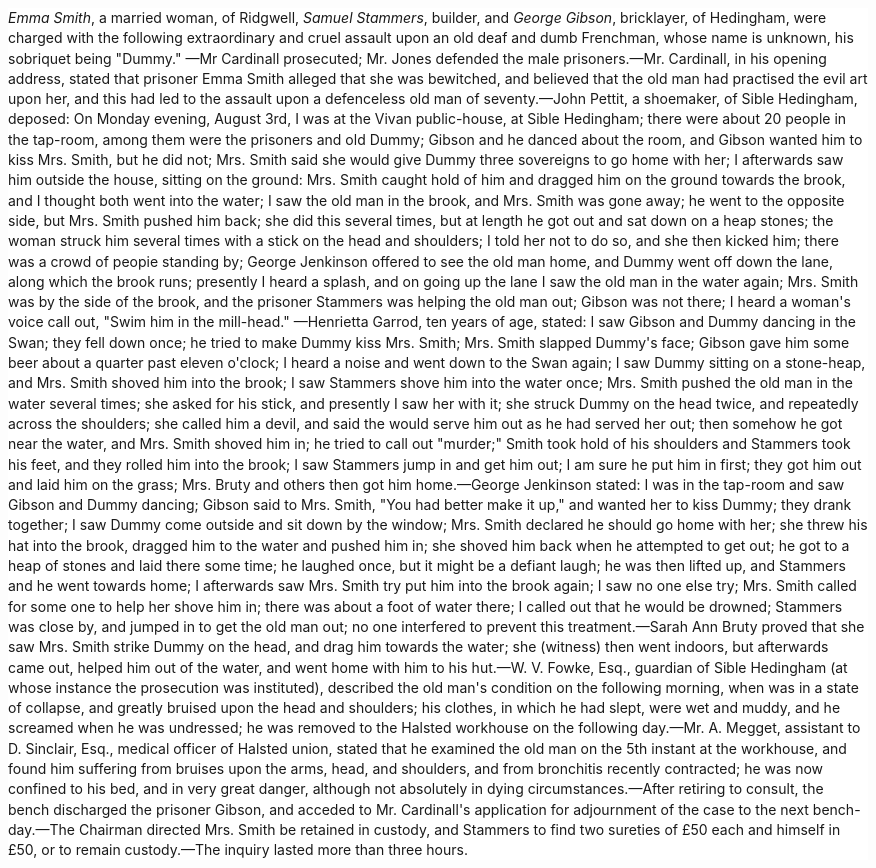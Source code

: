 *Emma Smith*, a married woman, of Ridgwell, *Samuel Stammers*, builder, and *George Gibson*, bricklayer, of Hedingham, were charged with the following extraordinary and cruel assault upon an old deaf and dumb Frenchman, whose name is unknown, his sobriquet being "Dummy." —Mr Cardinall prosecuted; Mr. Jones defended the male prisoners.—Mr. Cardinall, in his opening address, stated that prisoner Emma Smith alleged that she was bewitched, and believed that the old man had practised the evil art upon her, and this had led to the assault upon a defenceless old man of seventy.—John Pettit, a shoemaker, of Sible Hedingham, deposed: On Monday evening, August 3rd, I was at the Vivan public-house, at Sible Hedingham; there were about 20 people in the tap-room, among them were the prisoners and old Dummy; Gibson and he danced about the room, and Gibson wanted him to kiss Mrs. Smith, but he did not; Mrs. Smith said she would give Dummy three sovereigns to go home with her; I afterwards saw him outside the house, sitting on the ground: Mrs. Smith caught hold of him and dragged him on the ground towards the brook, and I thought both went into the water; I saw the old man in the brook, and Mrs. Smith was gone away; he went to the opposite side, but Mrs. Smith pushed him back; she did this several times, but at length he got out and sat down on a heap stones; the woman struck him several times with a stick on the head and shoulders; I told her not to do so, and she then kicked him; there was a crowd of peopie standing by; George Jenkinson offered to see the old man home, and Dummy went off down the lane, along which the brook runs; presently I heard a splash, and on going up the lane I saw the old man in the water again; Mrs. Smith was by the side of the brook, and the prisoner Stammers was helping the old man out; Gibson was not there; I heard a woman's voice call out, "Swim him in the mill-head." —Henrietta Garrod, ten years of age, stated: I saw Gibson and Dummy dancing in the Swan; they fell down once; he tried to make Dummy kiss Mrs. Smith; Mrs. Smith slapped Dummy's face; Gibson gave him some beer about a quarter past eleven o'clock; I heard a noise and went down to the Swan again; I saw Dummy sitting on a stone-heap, and Mrs. Smith shoved him into the brook; I saw Stammers shove him into the water once; Mrs. Smith pushed the old man in the water several times; she asked for his stick, and presently I saw her with it; she struck Dummy on the head twice, and repeatedly across the shoulders; she called him a devil, and said the would serve him out as he had served her out; then somehow he got near the water, and Mrs. Smith shoved him in; he tried to call out "murder;" Smith took hold of his shoulders and Stammers took his feet, and they rolled him into the brook; I saw Stammers jump in and get him out; I am sure he put him in first; they got him out and laid him on the grass; Mrs. Bruty and others then got him home.—George Jenkinson stated: I was in the tap-room and saw Gibson and Dummy dancing; Gibson said to Mrs. Smith, "You had better make it up," and wanted her to kiss Dummy; they drank together; I saw Dummy come outside and sit down by the window; Mrs. Smith declared he should go home with her; she threw his hat into the brook, dragged him to the water and pushed him in; she shoved him back when he attempted to get out; he got to a heap of stones and laid there some time; he laughed once, but it might be a defiant laugh; he was then lifted up, and Stammers and he went towards home; I afterwards saw Mrs. Smith try put him into the brook again; I saw no one else try; Mrs. Smith called for some one to help her shove him in; there was about a foot of water there; I called out that he would be drowned; Stammers was close by, and jumped in to get the old man out; no one interfered to prevent this treatment.—Sarah Ann Bruty proved that she saw Mrs. Smith strike Dummy on the head, and drag him towards the water; she (witness) then went indoors, but afterwards came out, helped him out of the water, and went home with him to his hut.—W. V. Fowke, Esq., guardian of Sible Hedingham (at whose instance the prosecution was instituted), described the old man's condition on the following morning, when was in a state of collapse, and greatly bruised upon the head and shoulders; his clothes, in which he had slept, were wet and muddy, and he screamed when he was undressed; he was removed to the Halsted workhouse on the following day.—Mr. A. Megget, assistant to D. Sinclair, Esq., medical officer of Halsted union, stated that he examined the old man on the 5th instant at the workhouse, and found him suffering from bruises upon the arms, head, and shoulders, and from bronchitis recently contracted; he was now confined to his bed, and in very great danger, although not absolutely in dying circumstances.—After retiring to consult, the bench discharged the prisoner Gibson, and acceded to Mr. Cardinall's application for adjournment of the case to the next bench-day.—The Chairman directed Mrs. Smith be retained in custody, and Stammers to find two sureties of £50 each and himself in £50, or to remain custody.—The inquiry lasted more than three hours.
